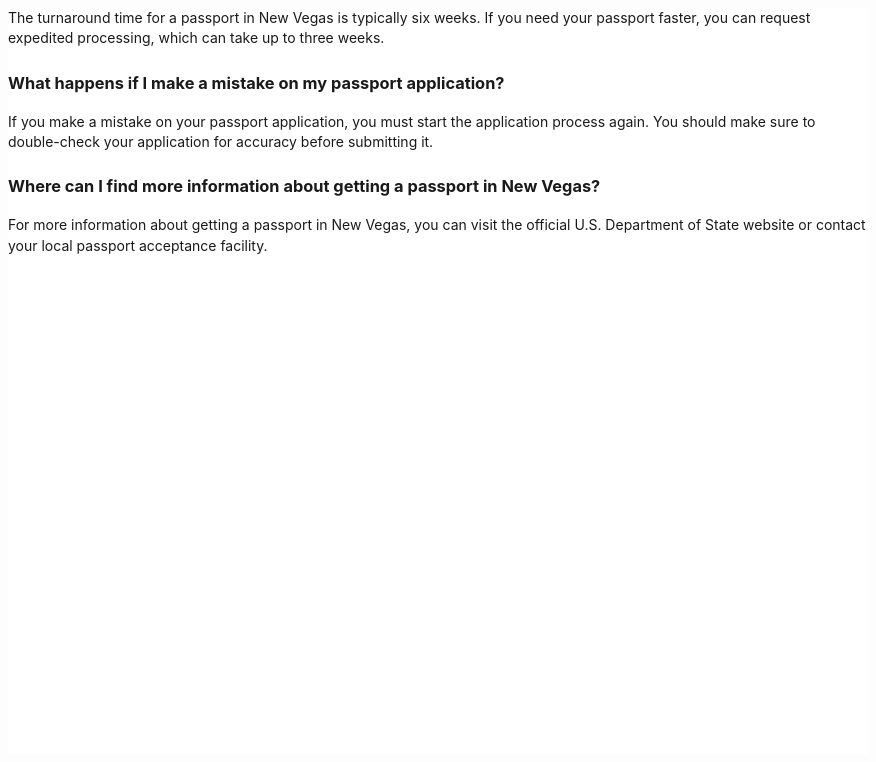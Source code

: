 <p>The turnaround time for a passport in New Vegas is typically six weeks. If you need your passport faster, you can request expedited processing, which can take up to three weeks.</p>

<h3>What happens if I make a mistake on my passport application?</h3>

<p>If you make a mistake on your passport application, you must start the application process again. You should make sure to double-check your application for accuracy before submitting it.</p>

<h3>Where can I find more information about getting a passport in New Vegas?</h3>

<p>For more information about getting a passport in New Vegas, you can visit the official U.S. Department of State website or contact your local passport acceptance facility.</p>

<div style="position: relative; padding-bottom: 56.25%; overflow: hidden"><iframe src="https://www.youtube.com/embed/GfRybmBjY0A" frameborder="0" allow="accelerometer; autoplay; clipboard-write; encrypted-media; gyroscope; picture-in-picture; web-share" allowfullscreen style="position: absolute; top: 0; left: 0; width: 100%; height: 100%;"></iframe>
</div>